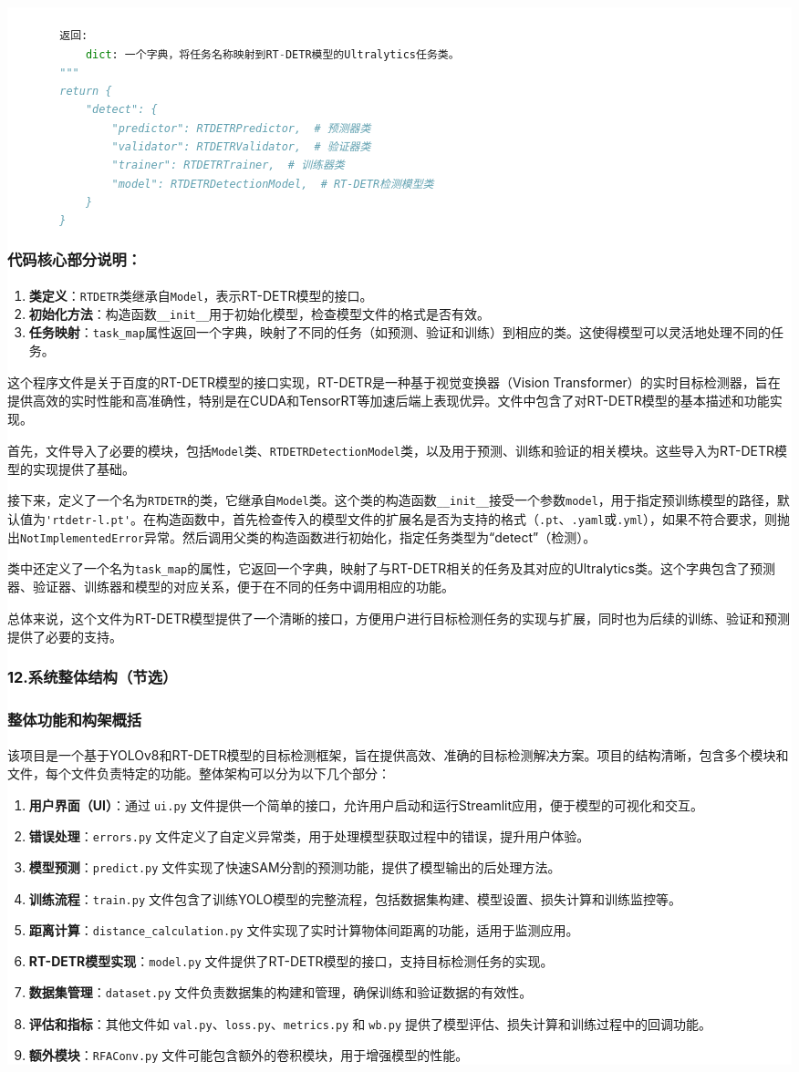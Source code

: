```python

        返回:
            dict: 一个字典，将任务名称映射到RT-DETR模型的Ultralytics任务类。
        """
        return {
            "detect": {
                "predictor": RTDETRPredictor,  # 预测器类
                "validator": RTDETRValidator,  # 验证器类
                "trainer": RTDETRTrainer,  # 训练器类
                "model": RTDETRDetectionModel,  # RT-DETR检测模型类
            }
        }
``` 

### 代码核心部分说明：
1. **类定义**：`RTDETR`类继承自`Model`，表示RT-DETR模型的接口。
2. **初始化方法**：构造函数`__init__`用于初始化模型，检查模型文件的格式是否有效。
3. **任务映射**：`task_map`属性返回一个字典，映射了不同的任务（如预测、验证和训练）到相应的类。这使得模型可以灵活地处理不同的任务。

这个程序文件是关于百度的RT-DETR模型的接口实现，RT-DETR是一种基于视觉变换器（Vision Transformer）的实时目标检测器，旨在提供高效的实时性能和高准确性，特别是在CUDA和TensorRT等加速后端上表现优异。文件中包含了对RT-DETR模型的基本描述和功能实现。

首先，文件导入了必要的模块，包括`Model`类、`RTDETRDetectionModel`类，以及用于预测、训练和验证的相关模块。这些导入为RT-DETR模型的实现提供了基础。

接下来，定义了一个名为`RTDETR`的类，它继承自`Model`类。这个类的构造函数`__init__`接受一个参数`model`，用于指定预训练模型的路径，默认值为`'rtdetr-l.pt'`。在构造函数中，首先检查传入的模型文件的扩展名是否为支持的格式（`.pt`、`.yaml`或`.yml`），如果不符合要求，则抛出`NotImplementedError`异常。然后调用父类的构造函数进行初始化，指定任务类型为“detect”（检测）。

类中还定义了一个名为`task_map`的属性，它返回一个字典，映射了与RT-DETR相关的任务及其对应的Ultralytics类。这个字典包含了预测器、验证器、训练器和模型的对应关系，便于在不同的任务中调用相应的功能。

总体来说，这个文件为RT-DETR模型提供了一个清晰的接口，方便用户进行目标检测任务的实现与扩展，同时也为后续的训练、验证和预测提供了必要的支持。

### 12.系统整体结构（节选）

### 整体功能和构架概括

该项目是一个基于YOLOv8和RT-DETR模型的目标检测框架，旨在提供高效、准确的目标检测解决方案。项目的结构清晰，包含多个模块和文件，每个文件负责特定的功能。整体架构可以分为以下几个部分：

1. **用户界面（UI）**：通过 `ui.py` 文件提供一个简单的接口，允许用户启动和运行Streamlit应用，便于模型的可视化和交互。
  
2. **错误处理**：`errors.py` 文件定义了自定义异常类，用于处理模型获取过程中的错误，提升用户体验。

3. **模型预测**：`predict.py` 文件实现了快速SAM分割的预测功能，提供了模型输出的后处理方法。

4. **训练流程**：`train.py` 文件包含了训练YOLO模型的完整流程，包括数据集构建、模型设置、损失计算和训练监控等。

5. **距离计算**：`distance_calculation.py` 文件实现了实时计算物体间距离的功能，适用于监测应用。

6. **RT-DETR模型实现**：`model.py` 文件提供了RT-DETR模型的接口，支持目标检测任务的实现。

7. **数据集管理**：`dataset.py` 文件负责数据集的构建和管理，确保训练和验证数据的有效性。

8. **评估和指标**：其他文件如 `val.py`、`loss.py`、`metrics.py` 和 `wb.py` 提供了模型评估、损失计算和训练过程中的回调功能。

9. **额外模块**：`RFAConv.py` 文件可能包含额外的卷积模块，用于增强模型的性能。
